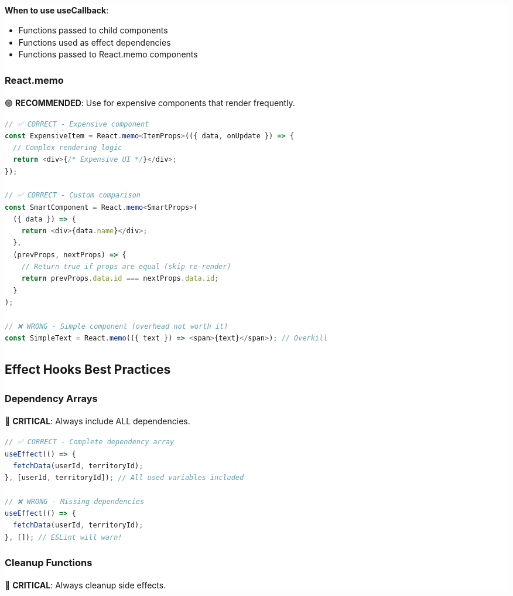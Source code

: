 **When to use useCallback**:

- Functions passed to child components
- Functions used as effect dependencies
- Functions passed to React.memo components

### React.memo

🟢 **RECOMMENDED**: Use for expensive components that render frequently.

```typescript
// ✅ CORRECT - Expensive component
const ExpensiveItem = React.memo<ItemProps>(({ data, onUpdate }) => {
  // Complex rendering logic
  return <div>{/* Expensive UI */}</div>;
});

// ✅ CORRECT - Custom comparison
const SmartComponent = React.memo<SmartProps>(
  ({ data }) => {
    return <div>{data.name}</div>;
  },
  (prevProps, nextProps) => {
    // Return true if props are equal (skip re-render)
    return prevProps.data.id === nextProps.data.id;
  }
);

// ❌ WRONG - Simple component (overhead not worth it)
const SimpleText = React.memo(({ text }) => <span>{text}</span>); // Overkill
```

## Effect Hooks Best Practices

### Dependency Arrays

🔴 **CRITICAL**: Always include ALL dependencies.

```typescript
// ✅ CORRECT - Complete dependency array
useEffect(() => {
  fetchData(userId, territoryId);
}, [userId, territoryId]); // All used variables included

// ❌ WRONG - Missing dependencies
useEffect(() => {
  fetchData(userId, territoryId);
}, []); // ESLint will warn!
```

### Cleanup Functions

🔴 **CRITICAL**: Always cleanup side effects.
